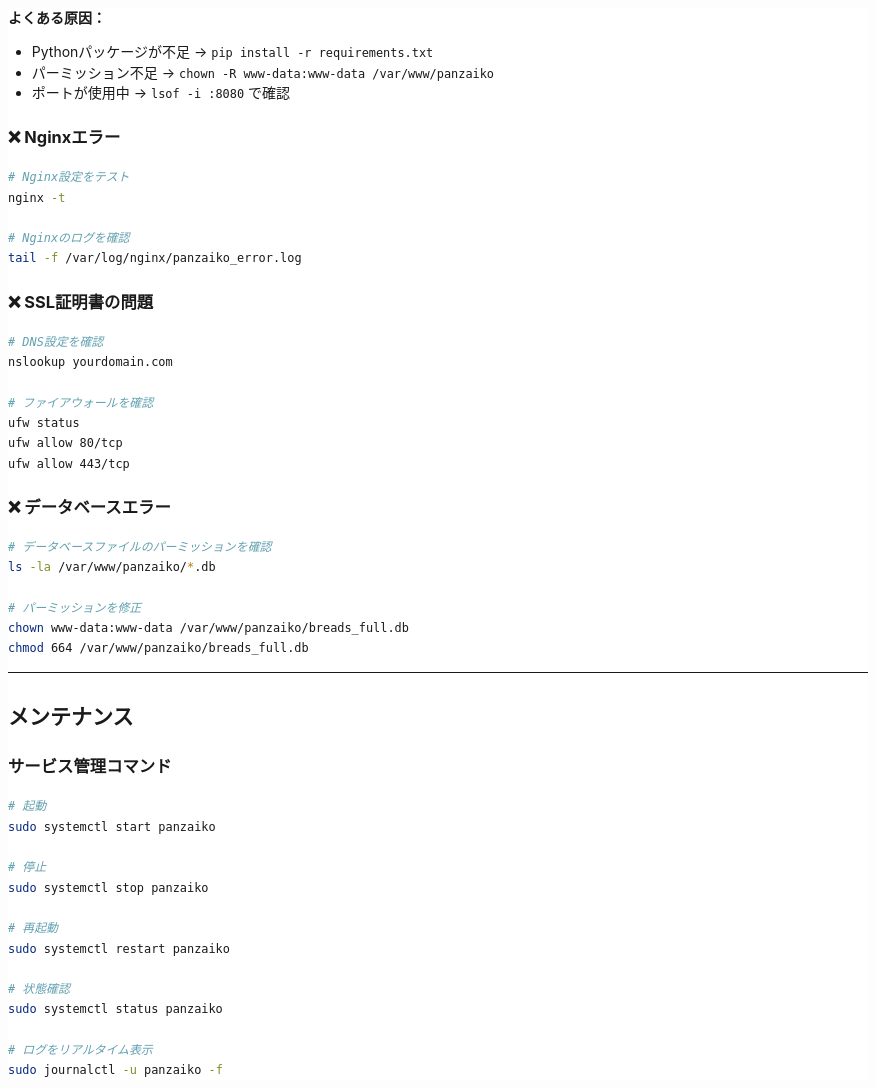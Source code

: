 **よくある原因：**
- Pythonパッケージが不足 → `pip install -r requirements.txt`
- パーミッション不足 → `chown -R www-data:www-data /var/www/panzaiko`
- ポートが使用中 → `lsof -i :8080` で確認

### ❌ Nginxエラー

```bash
# Nginx設定をテスト
nginx -t

# Nginxのログを確認
tail -f /var/log/nginx/panzaiko_error.log
```

### ❌ SSL証明書の問題

```bash
# DNS設定を確認
nslookup yourdomain.com

# ファイアウォールを確認
ufw status
ufw allow 80/tcp
ufw allow 443/tcp
```

### ❌ データベースエラー

```bash
# データベースファイルのパーミッションを確認
ls -la /var/www/panzaiko/*.db

# パーミッションを修正
chown www-data:www-data /var/www/panzaiko/breads_full.db
chmod 664 /var/www/panzaiko/breads_full.db
```

---

## メンテナンス

### サービス管理コマンド

```bash
# 起動
sudo systemctl start panzaiko

# 停止
sudo systemctl stop panzaiko

# 再起動
sudo systemctl restart panzaiko

# 状態確認
sudo systemctl status panzaiko

# ログをリアルタイム表示
sudo journalctl -u panzaiko -f
```
